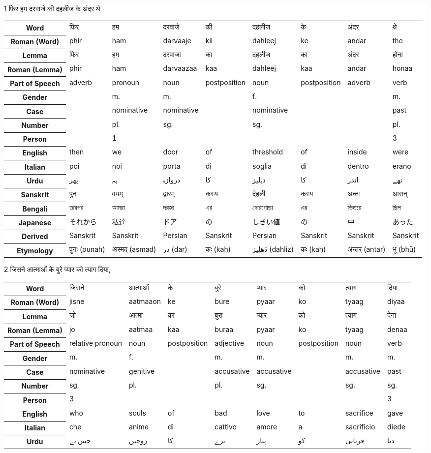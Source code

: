 1 फिर हम दरवाजे की दहलीज के अंदर थे

<table>
<tr><th>Word</th><td>फिर</td><td>हम</td><td>दरवाजे</td><td>की</td><td>दहलीज</td><td>के</td><td>अंदर</td><td>थे</td></tr>
<tr><th>Roman (Word)</th><td>phir</td><td>ham</td><td>darvaaje</td><td>kii</td><td>dahleej</td><td>ke</td><td>andar</td><td>the</td></tr>
<tr><th>Lemma</th><td>फिर</td><td>हम</td><td>दरवाजा</td><td>का</td><td>दहलीज</td><td>का</td><td>अंदर</td><td>होना</td></tr>
<tr><th>Roman (Lemma)</th><td>phir</td><td>ham</td><td>darvaazaa</td><td>kaa</td><td>dahleej</td><td>kaa</td><td>andar</td><td>honaa</td></tr>
<tr><th>Part of Speech</th><td>adverb</td><td>pronoun</td><td>noun</td><td>postposition</td><td>noun</td><td>postposition</td><td>adverb</td><td>verb</td></tr>
<tr><th>Gender</th><td></td><td>m.</td><td>m.</td><td></td><td>f.</td><td></td><td></td><td>m.</td></tr>
<tr><th>Case</th><td></td><td>nominative</td><td>nominative</td><td></td><td>nominative</td><td></td><td></td><td>past</td></tr>
<tr><th>Number</th><td></td><td>pl.</td><td>sg.</td><td></td><td>sg.</td><td></td><td></td><td>pl.</td></tr>
<tr><th>Person</th><td></td><td>1</td><td></td><td></td><td></td><td></td><td></td><td>3</td></tr>
<tr><th>English</th><td>then</td><td>we</td><td>door</td><td>of</td><td>threshold</td><td>of</td><td>inside</td><td>were</td></tr>
<tr><th>Italian</th><td>poi</td><td>noi</td><td>porta</td><td>di</td><td>soglia</td><td>di</td><td>dentro</td><td>erano</td></tr>
<tr><th>Urdu</th><td>پھر</td><td>ہم</td><td>دروازہ</td><td>کا</td><td>دہلیز</td><td>کا</td><td>اندر</td><td>تھے</td></tr>
<tr><th>Sanskrit</th><td>पुनः</td><td>वयम्</td><td>द्वारम्</td><td>कस्य</td><td>देहली</td><td>कस्य</td><td>अन्तः</td><td>आसन्</td></tr>
<tr><th>Bengali</th><td>তারপর</td><td>আমরা</td><td>দরজা</td><td>এর</td><td>দোরগোড়া</td><td>এর</td><td>ভিতরে</td><td>ছিল</td></tr>
<tr><th>Japanese</th><td>それから</td><td>私達</td><td>ドア</td><td>の</td><td>しきい値</td><td>の</td><td>中</td><td>あった</td></tr>
<tr><th>Derived</th><td>Sanskrit</td><td>Sanskrit</td><td>Persian</td><td>Sanskrit</td><td>Persian</td><td>Sanskrit</td><td>Sanskrit</td><td>Sanskrit</td></tr>
<tr><th>Etymology</th><td>पुनः (punah)</td><td>अस्मद् (asmad)</td><td>در (dar)</td><td>कः (kaḥ)</td><td>دَهلِیز (dahliz)</td><td>कः (kaḥ)</td><td>अन्तर् (antar)</td><td>भू (bhū)</td></tr>
</table>

2 जिसने आत्माओं के बुरे प्यार को त्याग दिया,

<table>
<tr><th>Word</th><td>जिसने</td><td>आत्माओं</td><td>के</td><td>बुरे</td><td>प्यार</td><td>को</td><td>त्याग</td><td>दिया</td></tr>
<tr><th>Roman (Word)</th><td>jisne</td><td>aatmaaon</td><td>ke</td><td>bure</td><td>pyaar</td><td>ko</td><td>tyaag</td><td>diyaa</td></tr>
<tr><th>Lemma</th><td>जो</td><td>आत्मा</td><td>का</td><td>बुरा</td><td>प्यार</td><td>को</td><td>त्याग</td><td>देना</td></tr>
<tr><th>Roman (Lemma)</th><td>jo</td><td>aatmaa</td><td>kaa</td><td>buraa</td><td>pyaar</td><td>ko</td><td>tyaag</td><td>denaa</td></tr>
<tr><th>Part of Speech</th><td>relative pronoun</td><td>noun</td><td>postposition</td><td>adjective</td><td>noun</td><td>postposition</td><td>noun</td><td>verb</td></tr>
<tr><th>Gender</th><td>m.</td><td>f.</td><td></td><td>m.</td><td>m.</td><td></td><td>m.</td><td>m.</td></tr>
<tr><th>Case</th><td>nominative</td><td>genitive</td><td></td><td>accusative</td><td>accusative</td><td></td><td>accusative</td><td>past</td></tr>
<tr><th>Number</th><td>sg.</td><td>pl.</td><td></td><td>pl.</td><td>sg.</td><td></td><td>sg.</td><td>sg.</td></tr>
<tr><th>Person</th><td>3</td><td></td><td></td><td></td><td></td><td></td><td></td><td>3</td></tr>
<tr><th>English</th><td>who</td><td>souls</td><td>of</td><td>bad</td><td>love</td><td>to</td><td>sacrifice</td><td>gave</td></tr>
<tr><th>Italian</th><td>che</td><td>anime</td><td>di</td><td>cattivo</td><td>amore</td><td>a</td><td>sacrificio</td><td>diede</td></tr>
<tr><th>Urdu</th><td>جس نے</td><td>روحیں</td><td>کا</td><td>برے</td><td>پیار</td><td>کو</td><td>قربانی</td><td>دیا</td></tr>